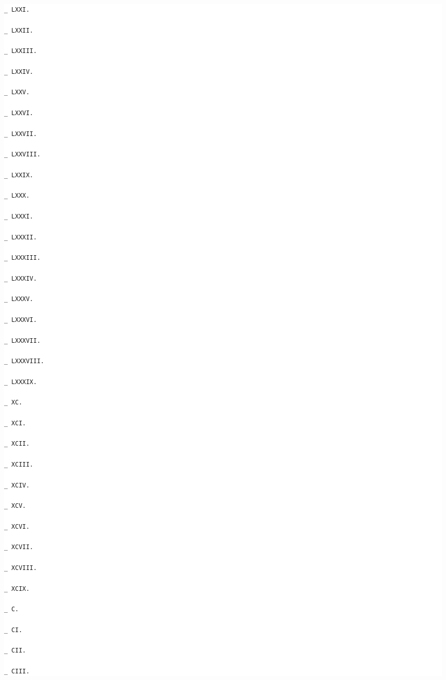     _ LXXI.

    _ LXXII.

    _ LXXIII.

    _ LXXIV.

    _ LXXV.

    _ LXXVI.

    _ LXXVII.

    _ LXXVIII.

    _ LXXIX.

    _ LXXX.

    _ LXXXI.

    _ LXXXII.

    _ LXXXIII.

    _ LXXXIV.

    _ LXXXV.

    _ LXXXVI.

    _ LXXXVII.

    _ LXXXVIII.

    _ LXXXIX.

    _ XC.

    _ XCI.

    _ XCII.

    _ XCIII.

    _ XCIV.

    _ XCV.

    _ XCVI.

    _ XCVII.

    _ XCVIII.

    _ XCIX.

    _ C.

    _ CI.

    _ CII.

    _ CIII.
